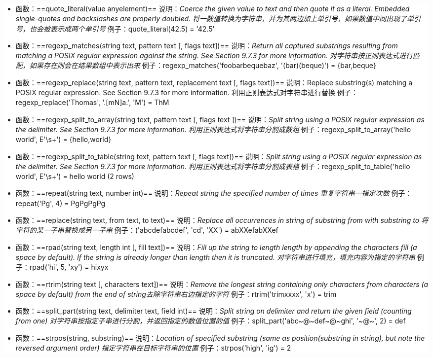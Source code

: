  - 函数：==quote_literal(value anyelement)==
说明：*Coerce the given value to text and then quote it as a literal. Embedded single-quotes and backslashes are properly doubled. 将一数值转换为字符串，并为其两边加上单引号，如果数值中间出现了单引号，也会被表示成两个单引号*
例子：quote_literal(42.5) = '42.5'

 - 函数：==regexp_matches(string text, pattern text [, flags text])==
说明：*Return all captured substrings resulting from matching a POSIX regular expression against the string. See Section 9.7.3 for more information. 对字符串按正则表达式进行匹配，如果存在则会在结果数组中表示出来*
例子：regexp_matches('foobarbequebaz', '(bar)(beque)') = {bar,beque}

 - 函数：==regexp_replace(string text, pattern text, replacement text [, flags text])==
说明：Replace substring(s) matching a POSIX regular expression. See Section 9.7.3 for more information. 利用正则表达式对字符串进行替换
例子：regexp_replace('Thomas', '.[mN]a.', 'M') = ThM

 - 函数：==regexp_split_to_array(string text, pattern text [, flags text ])==
说明：*Split string using a POSIX regular expression as the delimiter. See Section 9.7.3 for more information. 利用正则表达式将字符串分割成数组*
例子：regexp_split_to_array('hello world', E'\\s+') = {hello,world}

 - 函数：==regexp_split_to_table(string text, pattern text [, flags text])==
说明：*Split string using a POSIX regular expression as the delimiter. See Section 9.7.3 for more information. 利用正则表达式将字符串分割成表格*
例子：regexp_split_to_table('hello world', E'\\s+') =
hello
world
(2 rows)

 - 函数：==repeat(string text, number int)==
说明：*Repeat string the specified number of times 重复字符串一指定次数*
例子：repeat('Pg', 4) = PgPgPgPg

 - 函数：==replace(string text, from text, to text)==
说明：*Replace all occurrences in string of substring from with substring to 将字符的某一子串替换成另一子串*
例子：('abcdefabcdef', 'cd', 'XX') = abXXefabXXef

 - 函数：==rpad(string text, length int [, fill text])==
说明：*Fill up the string to length length by appending the characters fill (a space by default). If the string is already longer than length then it is truncated. 对字符串进行填充，填充内容为指定的字符串*
例子：rpad('hi', 5, 'xy') = hixyx

 - 函数：==rtrim(string text [, characters text])==
说明：*Remove the longest string containing only characters from characters (a space by default) from the end of string去除字符串右边指定的字符*
例子：rtrim('trimxxxx', 'x') = trim

 - 函数：==split_part(string text, delimiter text, field int)==
说明：*Split string on delimiter and return the given field (counting from one)  对字符串按指定子串进行分割，并返回指定的数值位置的值*
例子：split_part('abc~@~def~@~ghi', '~@~', 2) = def

 - 函数：==strpos(string, substring)==
说明：*Location of specified substring (same as position(substring in string), but note the reversed argument order) 指定字符串在目标字符串的位置*
例子：strpos('high', 'ig') = 2
